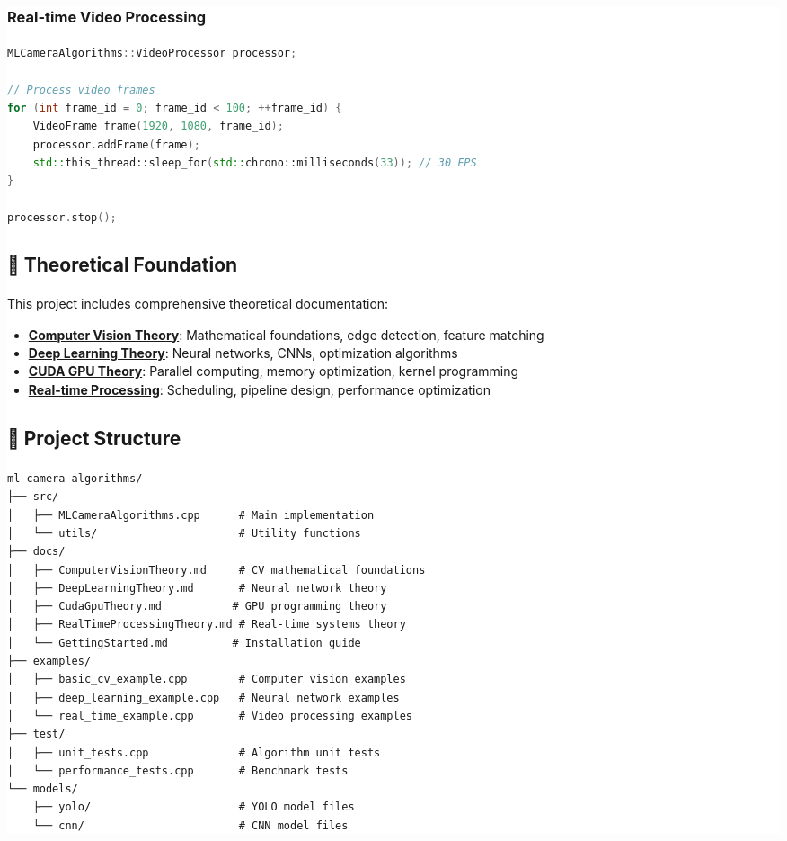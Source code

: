 ### Real-time Video Processing
```cpp
MLCameraAlgorithms::VideoProcessor processor;

// Process video frames
for (int frame_id = 0; frame_id < 100; ++frame_id) {
    VideoFrame frame(1920, 1080, frame_id);
    processor.addFrame(frame);
    std::this_thread::sleep_for(std::chrono::milliseconds(33)); // 30 FPS
}

processor.stop();
```

## 🧠 Theoretical Foundation

This project includes comprehensive theoretical documentation:

- **[Computer Vision Theory](docs/ComputerVisionTheory.md)**: Mathematical foundations, edge detection, feature matching
- **[Deep Learning Theory](docs/DeepLearningTheory.md)**: Neural networks, CNNs, optimization algorithms  
- **[CUDA GPU Theory](docs/CudaGpuTheory.md)**: Parallel computing, memory optimization, kernel programming
- **[Real-time Processing](docs/RealTimeProcessingTheory.md)**: Scheduling, pipeline design, performance optimization

## 📁 Project Structure

```
ml-camera-algorithms/
├── src/
│   ├── MLCameraAlgorithms.cpp      # Main implementation
│   └── utils/                      # Utility functions
├── docs/
│   ├── ComputerVisionTheory.md     # CV mathematical foundations
│   ├── DeepLearningTheory.md       # Neural network theory
│   ├── CudaGpuTheory.md           # GPU programming theory
│   ├── RealTimeProcessingTheory.md # Real-time systems theory
│   └── GettingStarted.md          # Installation guide
├── examples/
│   ├── basic_cv_example.cpp        # Computer vision examples
│   ├── deep_learning_example.cpp   # Neural network examples
│   └── real_time_example.cpp       # Video processing examples
├── test/
│   ├── unit_tests.cpp              # Algorithm unit tests
│   └── performance_tests.cpp       # Benchmark tests
└── models/
    ├── yolo/                       # YOLO model files
    └── cnn/                        # CNN model files
```
